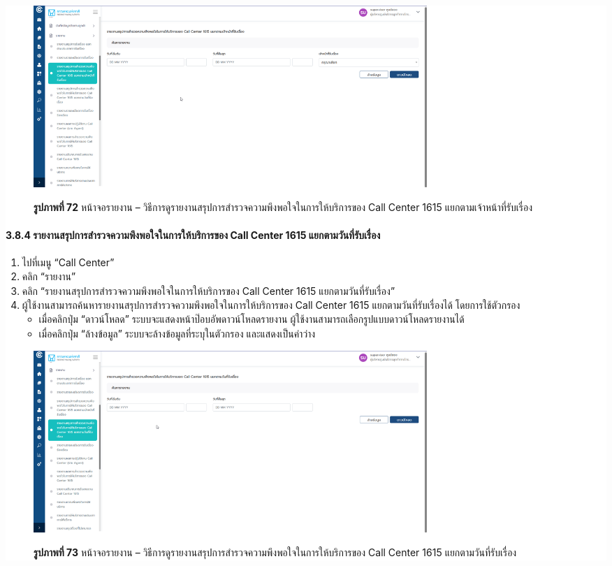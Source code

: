 <figure><img src="../.gitbook/assets/image63.png" alt="" width="563"><figcaption><p><strong>รูปภาพที่ 72</strong> หน้าจอรายงาน – วิธีการดูรายงานสรุปการสำรวจความพึงพอใจในการให้บริการของ Call Center 1615 แยกตามเจ้าหน้าที่รับเรื่อง</p></figcaption></figure>

#### **3.8.4 รายงานสรุปการสำรวจความพึงพอใจในการให้บริการของ Call Center 1615 แยกตามวันที่รับเรื่อง**

1. ไปที่เมนู “Call Center”
2. คลิก “รายงาน”
3. คลิก “รายงานสรุปการสำรวจความพึงพอใจในการให้บริการของ Call Center 1615 แยกตามวันที่รับเรื่อง”
4. ผู้ใช้งานสามารถค้นหารายงานสรุปการสำรวจความพึงพอใจในการให้บริการของ Call Center 1615 แยกตามวันที่รับเรื่องได้ โดยการใช้ตัวกรอง
   * เมื่อคลิกปุ่ม “ดาวน์โหลด” ระบบจะแสดงหน้าป๊อบอัพดาวน์โหลดรายงาน ผู้ใช้งานสามารถเลือกรูปแบบดาวน์โหลดรายงานได้
   * เมื่อคลิกปุ่ม “ล้างข้อมูล” ระบบจะล้างข้อมูลที่ระบุในตัวกรอง และแสดงเป็นค่าว่าง

<figure><img src="../.gitbook/assets/image64.png" alt="" width="563"><figcaption><p><strong>รูปภาพที่ 73</strong> หน้าจอรายงาน – วิธีการดูรายงานสรุปการสำรวจความพึงพอใจในการให้บริการของ Call Center 1615 แยกตามวันที่รับเรื่อง</p></figcaption></figure>

